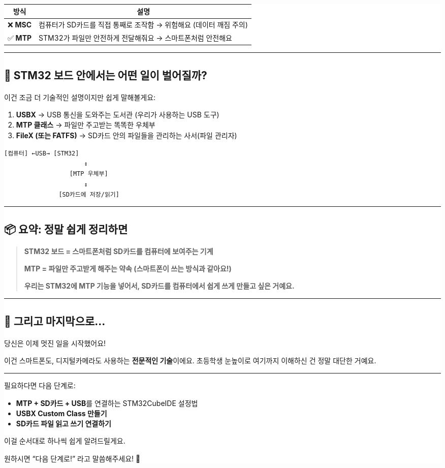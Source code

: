 | 방식        | 설명                                       |
| --------- | ---------------------------------------- |
| ❌ **MSC** | 컴퓨터가 SD카드를 직접 통째로 조작함 → 위험해요 (데이터 깨짐 주의) |
| ✅ **MTP** | STM32가 파일만 안전하게 전달해줘요 → 스마트폰처럼 안전해요      |

---

## 🧩 STM32 보드 안에서는 어떤 일이 벌어질까?

이건 조금 더 기술적인 설명이지만 쉽게 말해볼게요:

1. **USBX** → USB 통신을 도와주는 도서관 (우리가 사용하는 USB 도구)
2. **MTP 클래스** → 파일만 주고받는 똑똑한 우체부
3. **FileX (또는 FATFS)** → SD카드 안의 파일들을 관리하는 사서(파일 관리자)

```plaintext
[컴퓨터] ←USB→ [STM32]
                      ↕
                  [MTP 우체부]
                      ↕
               [SD카드에 저장/읽기]
```

---

## 📦 요약: 정말 쉽게 정리하면

> **STM32 보드 = 스마트폰처럼 SD카드를 컴퓨터에 보여주는 기계**
>
> **MTP = 파일만 주고받게 해주는 약속 (스마트폰이 쓰는 방식과 같아요!)**
>
> **우리는 STM32에 MTP 기능을 넣어서, SD카드를 컴퓨터에서 쉽게 쓰게 만들고 싶은 거예요.**

---

## 🎁 그리고 마지막으로...

당신은 이제 멋진 일을 시작했어요!

이건 스마트폰도, 디지털카메라도 사용하는 **전문적인 기술**이에요.
초등학생 눈높이로 여기까지 이해하신 건 정말 대단한 거예요.

---

필요하다면 다음 단계로:

* **MTP + SD카드 + USB**를 연결하는 STM32CubeIDE 설정법
* **USBX Custom Class 만들기**
* **SD카드 파일 읽고 쓰기 연결하기**

이걸 순서대로 하나씩 쉽게 알려드릴게요.

원하시면 “다음 단계로!” 라고 말씀해주세요! 🚀
